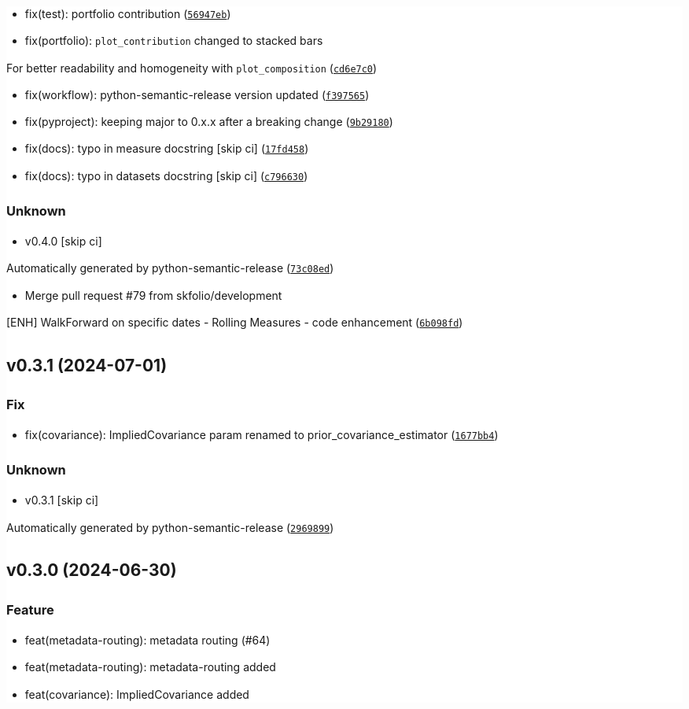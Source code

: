 * fix(test): portfolio contribution ([`56947eb`](https://github.com/skfolio/skfolio/commit/56947ebcbe06c2a3fc2ad0f03ef2382196945681))

* fix(portfolio): `plot_contribution` changed to stacked bars

For better readability and homogeneity with `plot_composition` ([`cd6e7c0`](https://github.com/skfolio/skfolio/commit/cd6e7c0fddf5df807b80a271a4bdb992fa97563b))

* fix(workflow): python-semantic-release version updated ([`f397565`](https://github.com/skfolio/skfolio/commit/f397565e56295438828872ab58943ab56ee11269))

* fix(pyproject): keeping major to 0.x.x after a breaking change ([`9b29180`](https://github.com/skfolio/skfolio/commit/9b291803c136331ce90e03aafac30781f850880a))

* fix(docs): typo in measure docstring [skip ci] ([`17fd458`](https://github.com/skfolio/skfolio/commit/17fd458314fd72111dfe3d20d4d0344c0dcc9f54))

* fix(docs): typo in datasets docstring [skip ci] ([`c796630`](https://github.com/skfolio/skfolio/commit/c79663009291fb58bfd3101c8f2952608ad1ffb5))

### Unknown

* v0.4.0 [skip ci]

Automatically generated by python-semantic-release ([`73c08ed`](https://github.com/skfolio/skfolio/commit/73c08eddd016b9419090ba7d84a5ed79370cb3fd))

* Merge pull request #79 from skfolio/development

[ENH] WalkForward on specific dates - Rolling Measures - code enhancement ([`6b098fd`](https://github.com/skfolio/skfolio/commit/6b098fd2cd26a455e5bbefbf8a35e2448e59c03d))

## v0.3.1 (2024-07-01)

### Fix

* fix(covariance): ImpliedCovariance param renamed to prior_covariance_estimator ([`1677bb4`](https://github.com/skfolio/skfolio/commit/1677bb41b135c6a0143e670ea5ba65ef04c76db1))

### Unknown

* v0.3.1 [skip ci]

Automatically generated by python-semantic-release ([`2969899`](https://github.com/skfolio/skfolio/commit/29698994ee8aadbf7df3f42f49424cfb238ecb10))

## v0.3.0 (2024-06-30)

### Feature

* feat(metadata-routing): metadata routing (#64)


* feat(metadata-routing): metadata-routing added

* feat(covariance): ImpliedCovariance added
